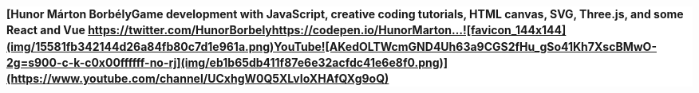 **[Hunor Márton BorbélyGame development with JavaScript, creative coding tutorials, HTML canvas, SVG, Three.js, and some React and Vue https://twitter.com/HunorBorbelyhttps://codepen.io/HunorMarton…![favicon_144x144](img/15581fb342144d26a84fb80c7d1e961a.png)YouTube![AKedOLTWcmGND4Uh63a9CGS2fHu_gSo41Kh7XscBMwO-2g=s900-c-k-c0x00ffffff-no-rj](img/eb1b65db411f87e6e32acfdc41e6e8f0.png)](https://www.youtube.com/channel/UCxhgW0Q5XLvIoXHAfQXg9oQ)**